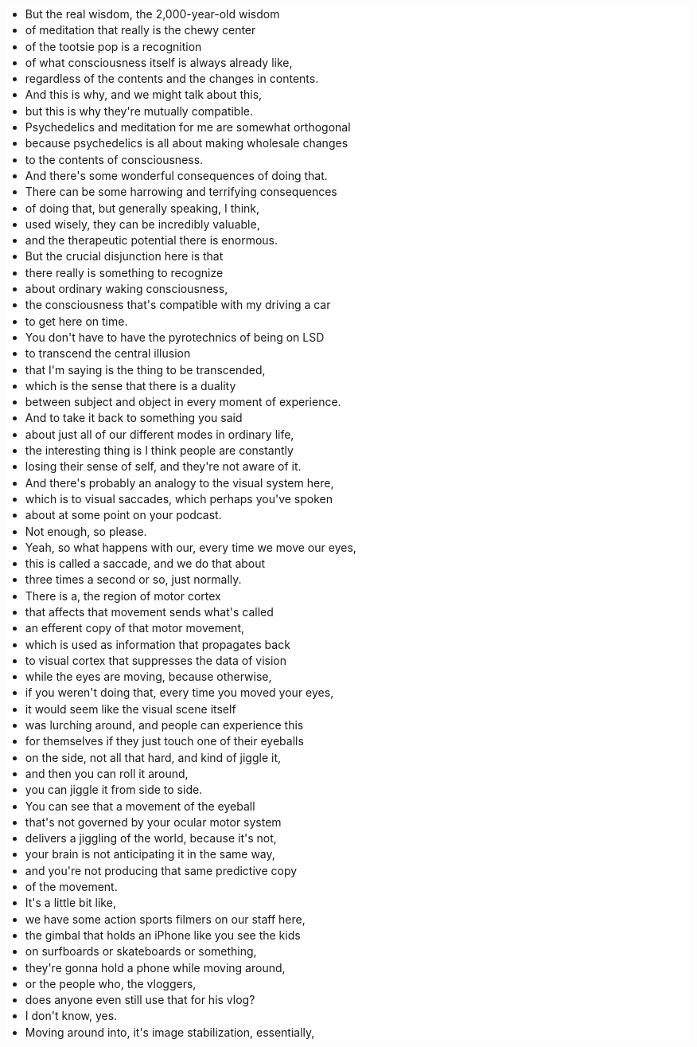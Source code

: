 *  But the real wisdom, the 2,000-year-old wisdom
*  of meditation that really is the chewy center
*  of the tootsie pop is a recognition
*  of what consciousness itself is always already like,
*  regardless of the contents and the changes in contents.
*  And this is why, and we might talk about this,
*  but this is why they're mutually compatible.
*  Psychedelics and meditation for me are somewhat orthogonal
*  because psychedelics is all about making wholesale changes
*  to the contents of consciousness.
*  And there's some wonderful consequences of doing that.
*  There can be some harrowing and terrifying consequences
*  of doing that, but generally speaking, I think,
*  used wisely, they can be incredibly valuable,
*  and the therapeutic potential there is enormous.
*  But the crucial disjunction here is that
*  there really is something to recognize
*  about ordinary waking consciousness,
*  the consciousness that's compatible with my driving a car
*  to get here on time.
*  You don't have to have the pyrotechnics of being on LSD
*  to transcend the central illusion
*  that I'm saying is the thing to be transcended,
*  which is the sense that there is a duality
*  between subject and object in every moment of experience.
*  And to take it back to something you said
*  about just all of our different modes in ordinary life,
*  the interesting thing is I think people are constantly
*  losing their sense of self, and they're not aware of it.
*  And there's probably an analogy to the visual system here,
*  which is to visual saccades, which perhaps you've spoken
*  about at some point on your podcast.
*  Not enough, so please.
*  Yeah, so what happens with our, every time we move our eyes,
*  this is called a saccade, and we do that about
*  three times a second or so, just normally.
*  There is a, the region of motor cortex
*  that affects that movement sends what's called
*  an efferent copy of that motor movement,
*  which is used as information that propagates back
*  to visual cortex that suppresses the data of vision
*  while the eyes are moving, because otherwise,
*  if you weren't doing that, every time you moved your eyes,
*  it would seem like the visual scene itself
*  was lurching around, and people can experience this
*  for themselves if they just touch one of their eyeballs
*  on the side, not all that hard, and kind of jiggle it,
*  and then you can roll it around,
*  you can jiggle it from side to side.
*  You can see that a movement of the eyeball
*  that's not governed by your ocular motor system
*  delivers a jiggling of the world, because it's not,
*  your brain is not anticipating it in the same way,
*  and you're not producing that same predictive copy
*  of the movement.
*  It's a little bit like,
*  we have some action sports filmers on our staff here,
*  the gimbal that holds an iPhone like you see the kids
*  on surfboards or skateboards or something,
*  they're gonna hold a phone while moving around,
*  or the people who, the vloggers,
*  does anyone even still use that for his vlog?
*  I don't know, yes.
*  Moving around into, it's image stabilization, essentially,